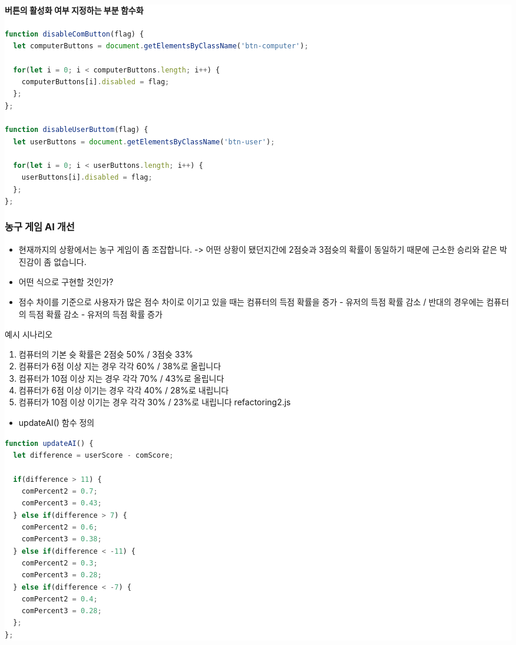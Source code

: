 #### 버튼의 활성화 여부 지정하는 부분 함수화
```javascript
function disableComButton(flag) {
  let computerButtons = document.getElementsByClassName('btn-computer');

  for(let i = 0; i < computerButtons.length; i++) {
    computerButtons[i].disabled = flag;
  };
};

function disableUserButtom(flag) {
  let userButtons = document.getElementsByClassName('btn-user');

  for(let i = 0; i < userButtons.length; i++) {
    userButtons[i].disabled = flag;
  };
};
```

### 농구 게임 AI 개선
- 현재까지의 상황에서는 농구 게임이 좀 조잡합니다. -> 어떤 상황이 됐던지간에 2점슛과 3점슛의 확률이 동일하기 때문에 근소한 승리와 같은 박진감이 좀 없습니다.

- 어떤 식으로 구현할 것인가?
- 점수 차이를 기준으로 사용자가 많은 점수 차이로 이기고 있을 때는 컴퓨터의 득점 확률을 증가 - 유저의 득점 확률 감소 / 반대의 경우에는 컴퓨터의 득점 확률 감소 - 유저의 득점 확률 증가

예시 시나리오
1. 컴퓨터의 기본 슛 확률은 2점슛 50% / 3점슛 33%
2. 컴퓨터가 6점 이상 지는 경우 각각 60% / 38%로 올립니다
3. 컴퓨터가 10점 이상 지는 경우 각각 70% / 43%로 올립니다
4. 컴퓨터가 6점 이상 이기는 경우 각각 40% / 28%로 내립니다
5. 컴퓨터가 10점 이상 이기는 경우 각각 30% / 23%로 내립니다
refactoring2.js

- updateAI() 함수 정의
```javascript
function updateAI() {
  let difference = userScore - comScore;

  if(difference > 11) {
    comPercent2 = 0.7;
    comPercent3 = 0.43;
  } else if(difference > 7) {
    comPercent2 = 0.6;
    comPercent3 = 0.38;
  } else if(difference < -11) {
    comPercent2 = 0.3;
    comPercent3 = 0.28;
  } else if(difference < -7) {
    comPercent2 = 0.4;
    comPercent3 = 0.28;
  };
};
```
